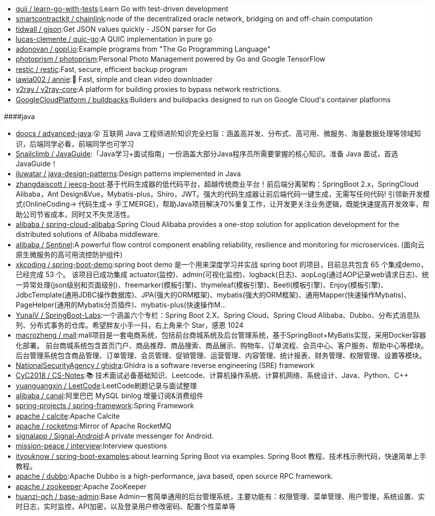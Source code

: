 * [quii / learn-go-with-tests](https://github.com/quii/learn-go-with-tests):Learn Go with test-driven development
* [smartcontractkit / chainlink](https://github.com/smartcontractkit/chainlink):node of the decentralized oracle network, bridging on and off-chain computation
* [tidwall / gjson](https://github.com/tidwall/gjson):Get JSON values quickly - JSON parser for Go
* [lucas-clemente / quic-go](https://github.com/lucas-clemente/quic-go):A QUIC implementation in pure go
* [adonovan / gopl.io](https://github.com/adonovan/gopl.io):Example programs from "The Go Programming Language"
* [photoprism / photoprism](https://github.com/photoprism/photoprism):Personal Photo Management powered by Go and Google TensorFlow
* [restic / restic](https://github.com/restic/restic):Fast, secure, efficient backup program
* [iawia002 / annie](https://github.com/iawia002/annie):👾 Fast, simple and clean video downloader
* [v2ray / v2ray-core](https://github.com/v2ray/v2ray-core):A platform for building proxies to bypass network restrictions.
* [GoogleCloudPlatform / buildpacks](https://github.com/GoogleCloudPlatform/buildpacks):Builders and buildpacks designed to run on Google Cloud's container platforms

####java
* [doocs / advanced-java](https://github.com/doocs/advanced-java):😮 互联网 Java 工程师进阶知识完全扫盲：涵盖高并发、分布式、高可用、微服务、海量数据处理等领域知识，后端同学必看，前端同学也可学习
* [Snailclimb / JavaGuide](https://github.com/Snailclimb/JavaGuide):「Java学习+面试指南」一份涵盖大部分Java程序员所需要掌握的核心知识。准备 Java 面试，首选 JavaGuide！
* [iluwatar / java-design-patterns](https://github.com/iluwatar/java-design-patterns):Design patterns implemented in Java
* [zhangdaiscott / jeecg-boot](https://github.com/zhangdaiscott/jeecg-boot):基于代码生成器的低代码平台，超越传统商业平台！前后端分离架构：SpringBoot 2.x，SpringCloud Alibaba，Ant Design&Vue，Mybatis-plus，Shiro，JWT。强大的代码生成器让前后端代码一键生成，无需写任何代码! 引领新开发模式(OnlineCoding-> 代码生成-> 手工MERGE)，帮助Java项目解决70%重复工作，让开发更关注业务逻辑，既能快速提高开发效率，帮助公司节省成本，同时又不失灵活性。
* [alibaba / spring-cloud-alibaba](https://github.com/alibaba/spring-cloud-alibaba):Spring Cloud Alibaba provides a one-stop solution for application development for the distributed solutions of Alibaba middleware.
* [alibaba / Sentinel](https://github.com/alibaba/Sentinel):A powerful flow control component enabling reliability, resilience and monitoring for microservices. (面向云原生微服务的高可用流控防护组件)
* [xkcoding / spring-boot-demo](https://github.com/xkcoding/spring-boot-demo):spring boot demo 是一个用来深度学习并实战 spring boot 的项目，目前总共包含 65 个集成demo，已经完成 53 个。 该项目已成功集成 actuator(监控)、admin(可视化监控)、logback(日志)、aopLog(通过AOP记录web请求日志)、统一异常处理(json级别和页面级别)、freemarker(模板引擎)、thymeleaf(模板引擎)、Beetl(模板引擎)、Enjoy(模板引擎)、JdbcTemplate(通用JDBC操作数据库)、JPA(强大的ORM框架)、mybatis(强大的ORM框架)、通用Mapper(快速操作Mybatis)、PageHelper(通用的Mybatis分页插件)、mybatis-plus(快速操作M…
* [YunaiV / SpringBoot-Labs](https://github.com/YunaiV/SpringBoot-Labs):一个涵盖六个专栏：Spring Boot 2.X、Spring Cloud、Spring Cloud Alibaba、Dubbo、分布式消息队列、分布式事务的仓库。希望胖友小手一抖，右上角来个 Star，感恩 1024
* [macrozheng / mall](https://github.com/macrozheng/mall):mall项目是一套电商系统，包括前台商城系统及后台管理系统，基于SpringBoot+MyBatis实现，采用Docker容器化部署。 前台商城系统包含首页门户、商品推荐、商品搜索、商品展示、购物车、订单流程、会员中心、客户服务、帮助中心等模块。 后台管理系统包含商品管理、订单管理、会员管理、促销管理、运营管理、内容管理、统计报表、财务管理、权限管理、设置等模块。
* [NationalSecurityAgency / ghidra](https://github.com/NationalSecurityAgency/ghidra):Ghidra is a software reverse engineering (SRE) framework
* [CyC2018 / CS-Notes](https://github.com/CyC2018/CS-Notes):📚 技术面试必备基础知识、Leetcode、计算机操作系统、计算机网络、系统设计、Java、Python、C++
* [yuanguangxin / LeetCode](https://github.com/yuanguangxin/LeetCode):LeetCode刷题记录与面试整理
* [alibaba / canal](https://github.com/alibaba/canal):阿里巴巴 MySQL binlog 增量订阅&消费组件
* [spring-projects / spring-framework](https://github.com/spring-projects/spring-framework):Spring Framework
* [apache / calcite](https://github.com/apache/calcite):Apache Calcite
* [apache / rocketmq](https://github.com/apache/rocketmq):Mirror of Apache RocketMQ
* [signalapp / Signal-Android](https://github.com/signalapp/Signal-Android):A private messenger for Android.
* [mission-peace / interview](https://github.com/mission-peace/interview):Interview questions
* [ityouknow / spring-boot-examples](https://github.com/ityouknow/spring-boot-examples):about learning Spring Boot via examples. Spring Boot 教程、技术栈示例代码，快速简单上手教程。
* [apache / dubbo](https://github.com/apache/dubbo):Apache Dubbo is a high-performance, java based, open source RPC framework.
* [apache / zookeeper](https://github.com/apache/zookeeper):Apache ZooKeeper
* [huanzi-qch / base-admin](https://github.com/huanzi-qch/base-admin):Base Admin一套简单通用的后台管理系统，主要功能有：权限管理、菜单管理、用户管理，系统设置、实时日志，实时监控，API加密，以及登录用户修改密码、配置个性菜单等